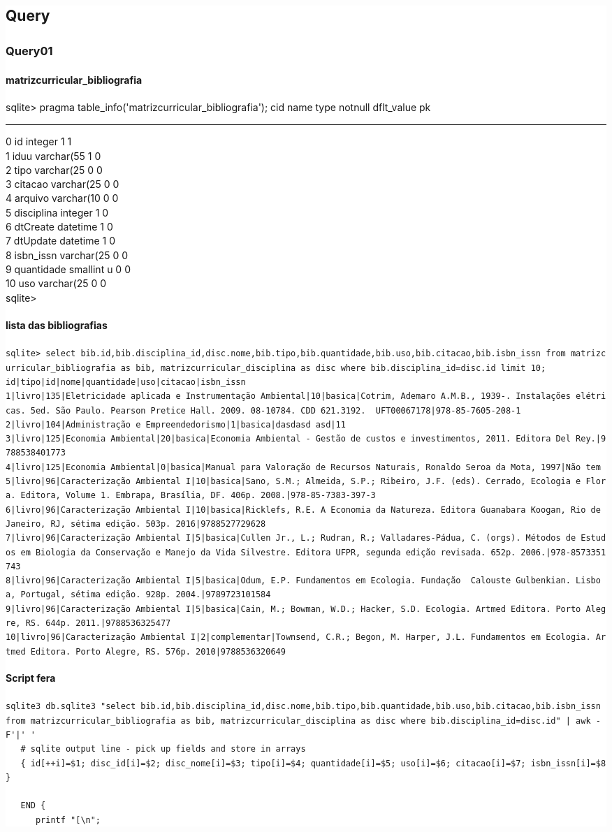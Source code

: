 



## Query

### Query01

#### matrizcurricular_bibliografia
sqlite> pragma table_info('matrizcurricular_bibliografia');
cid         name        type        notnull     dflt_value  pk        
----------  ----------  ----------  ----------  ----------  ----------
0           id          integer     1                       1         
1           iduu        varchar(55  1                       0         
2           tipo        varchar(25  0                       0         
3           citacao     varchar(25  0                       0         
4           arquivo     varchar(10  0                       0         
5           disciplina  integer     1                       0         
6           dtCreate    datetime    1                       0         
7           dtUpdate    datetime    1                       0         
8           isbn_issn   varchar(25  0                       0         
9           quantidade  smallint u  0                       0         
10          uso         varchar(25  0                       0         
sqlite> 

#### lista das bibliografias
~~~
sqlite> select bib.id,bib.disciplina_id,disc.nome,bib.tipo,bib.quantidade,bib.uso,bib.citacao,bib.isbn_issn from matrizcurricular_bibliografia as bib, matrizcurricular_disciplina as disc where bib.disciplina_id=disc.id limit 10;
id|tipo|id|nome|quantidade|uso|citacao|isbn_issn
1|livro|135|Eletricidade aplicada e Instrumentação Ambiental|10|basica|Cotrim, Ademaro A.M.B., 1939-. Instalações elétricas. 5ed. São Paulo. Pearson Pretice Hall. 2009. 08-10784. CDD 621.3192.  UFT00067178|978-85-7605-208-1
2|livro|104|Administração e Empreendedorismo|1|basica|dasdasd asd|11
3|livro|125|Economia Ambiental|20|basica|Economia Ambiental - Gestão de custos e investimentos, 2011. Editora Del Rey.|9788538401773
4|livro|125|Economia Ambiental|0|basica|Manual para Valoração de Recursos Naturais, Ronaldo Seroa da Mota, 1997|Não tem
5|livro|96|Caracterização Ambiental I|10|basica|Sano, S.M.; Almeida, S.P.; Ribeiro, J.F. (eds). Cerrado, Ecologia e Flora. Editora, Volume 1. Embrapa, Brasília, DF. 406p. 2008.|978-85-7383-397-3
6|livro|96|Caracterização Ambiental I|10|basica|Ricklefs, R.E. A Economia da Natureza. Editora Guanabara Koogan, Rio de Janeiro, RJ, sétima edição. 503p. 2016|9788527729628
7|livro|96|Caracterização Ambiental I|5|basica|Cullen Jr., L.; Rudran, R.; Valladares-Pádua, C. (orgs). Métodos de Estudos em Biologia da Conservação e Manejo da Vida Silvestre. Editora UFPR, segunda edição revisada. 652p. 2006.|978-8573351743
8|livro|96|Caracterização Ambiental I|5|basica|Odum, E.P. Fundamentos em Ecologia. Fundação  Calouste Gulbenkian. Lisboa, Portugal, sétima edição. 928p. 2004.|9789723101584
9|livro|96|Caracterização Ambiental I|5|basica|Cain, M.; Bowman, W.D.; Hacker, S.D. Ecologia. Artmed Editora. Porto Alegre, RS. 644p. 2011.|9788536325477
10|livro|96|Caracterização Ambiental I|2|complementar|Townsend, C.R.; Begon, M. Harper, J.L. Fundamentos em Ecologia. Artmed Editora. Porto Alegre, RS. 576p. 2010|9788536320649
~~~
#### Script fera
~~~
sqlite3 db.sqlite3 "select bib.id,bib.disciplina_id,disc.nome,bib.tipo,bib.quantidade,bib.uso,bib.citacao,bib.isbn_issn from matrizcurricular_bibliografia as bib, matrizcurricular_disciplina as disc where bib.disciplina_id=disc.id" | awk -F'|' '
   # sqlite output line - pick up fields and store in arrays
   { id[++i]=$1; disc_id[i]=$2; disc_nome[i]=$3; tipo[i]=$4; quantidade[i]=$5; uso[i]=$6; citacao[i]=$7; isbn_issn[i]=$8 }

   END {
      printf "[\n";
~~~